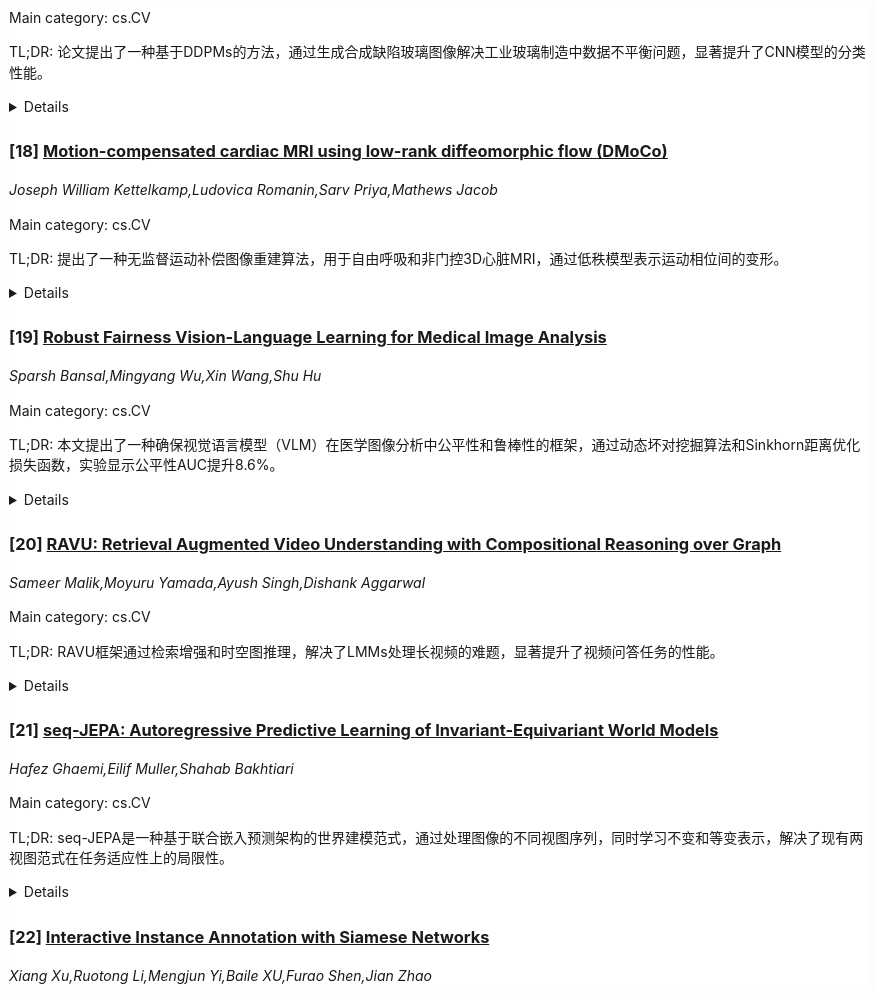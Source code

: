 Main category: cs.CV

TL;DR: 论文提出了一种基于DDPMs的方法，通过生成合成缺陷玻璃图像解决工业玻璃制造中数据不平衡问题，显著提升了CNN模型的分类性能。


<details><summary>Details</summary></details>


### [18] [Motion-compensated cardiac MRI using low-rank diffeomorphic flow (DMoCo)](https://arxiv.org/abs/2505.03149)
*Joseph William Kettelkamp,Ludovica Romanin,Sarv Priya,Mathews Jacob*

Main category: cs.CV

TL;DR: 提出了一种无监督运动补偿图像重建算法，用于自由呼吸和非门控3D心脏MRI，通过低秩模型表示运动相位间的变形。


<details><summary>Details</summary></details>


### [19] [Robust Fairness Vision-Language Learning for Medical Image Analysis](https://arxiv.org/abs/2505.03153)
*Sparsh Bansal,Mingyang Wu,Xin Wang,Shu Hu*

Main category: cs.CV

TL;DR: 本文提出了一种确保视觉语言模型（VLM）在医学图像分析中公平性和鲁棒性的框架，通过动态坏对挖掘算法和Sinkhorn距离优化损失函数，实验显示公平性AUC提升8.6%。


<details><summary>Details</summary></details>


### [20] [RAVU: Retrieval Augmented Video Understanding with Compositional Reasoning over Graph](https://arxiv.org/abs/2505.03173)
*Sameer Malik,Moyuru Yamada,Ayush Singh,Dishank Aggarwal*

Main category: cs.CV

TL;DR: RAVU框架通过检索增强和时空图推理，解决了LMMs处理长视频的难题，显著提升了视频问答任务的性能。


<details><summary>Details</summary></details>


### [21] [seq-JEPA: Autoregressive Predictive Learning of Invariant-Equivariant World Models](https://arxiv.org/abs/2505.03176)
*Hafez Ghaemi,Eilif Muller,Shahab Bakhtiari*

Main category: cs.CV

TL;DR: seq-JEPA是一种基于联合嵌入预测架构的世界建模范式，通过处理图像的不同视图序列，同时学习不变和等变表示，解决了现有两视图范式在任务适应性上的局限性。


<details><summary>Details</summary></details>


### [22] [Interactive Instance Annotation with Siamese Networks](https://arxiv.org/abs/2505.03184)
*Xiang Xu,Ruotong Li,Mengjun Yi,Baile XU,Furao Shen,Jian Zhao*
